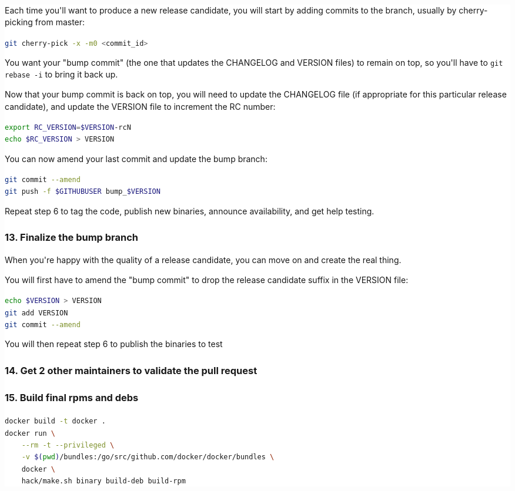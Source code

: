 Each time you'll want to produce a new release candidate, you will start by
adding commits to the branch, usually by cherry-picking from master:

```bash
git cherry-pick -x -m0 <commit_id>
```

You want your "bump commit" (the one that updates the CHANGELOG and VERSION
files) to remain on top, so you'll have to `git rebase -i` to bring it back up.

Now that your bump commit is back on top, you will need to update the CHANGELOG
file (if appropriate for this particular release candidate), and update the
VERSION file to increment the RC number:

```bash
export RC_VERSION=$VERSION-rcN
echo $RC_VERSION > VERSION
```

You can now amend your last commit and update the bump branch:

```bash
git commit --amend
git push -f $GITHUBUSER bump_$VERSION
```

Repeat step 6 to tag the code, publish new binaries, announce availability, and
get help testing.

### 13. Finalize the bump branch

When you're happy with the quality of a release candidate, you can move on and
create the real thing.

You will first have to amend the "bump commit" to drop the release candidate
suffix in the VERSION file:

```bash
echo $VERSION > VERSION
git add VERSION
git commit --amend
```

You will then repeat step 6 to publish the binaries to test

### 14. Get 2 other maintainers to validate the pull request

### 15. Build final rpms and debs

```bash
docker build -t docker .
docker run \
    --rm -t --privileged \
    -v $(pwd)/bundles:/go/src/github.com/docker/docker/bundles \
    docker \
    hack/make.sh binary build-deb build-rpm
```
